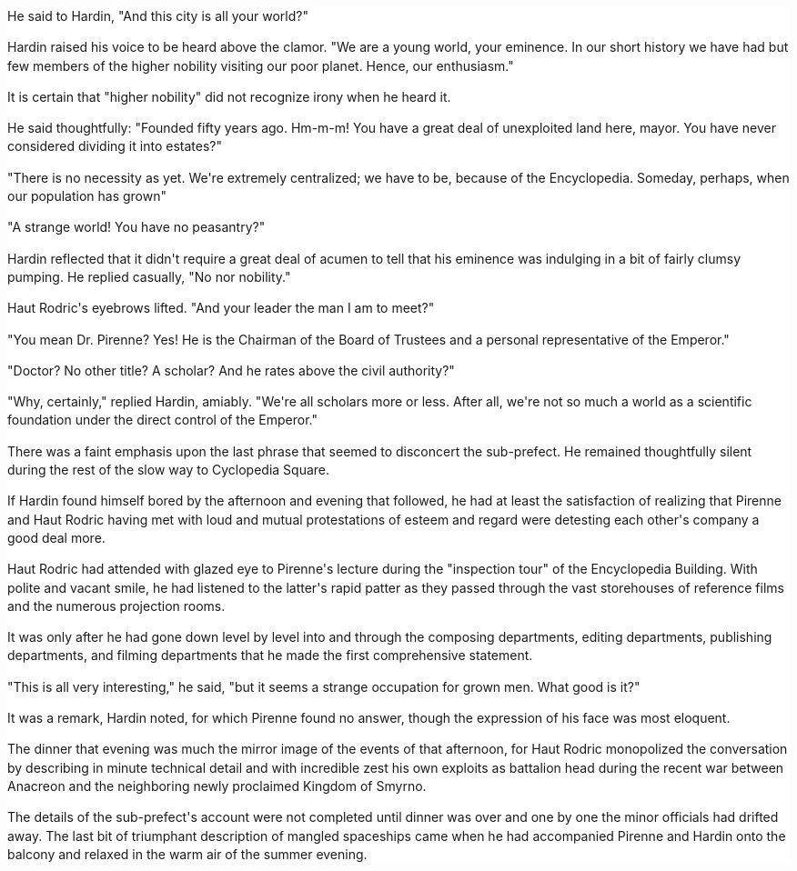 He said to Hardin, "And this city is all your world?"

Hardin raised his voice to be heard above the clamor. "We are a young world, your eminence. In our short history we have had but few members of the higher nobility visiting our poor planet. Hence, our enthusiasm."

It is certain that "higher nobility" did not recognize irony when he heard it.

He said thoughtfully: "Founded fifty years ago. Hm-m-m! You have a great deal of unexploited land here, mayor. You have never considered dividing it into estates?"

"There is no necessity as yet. We're extremely centralized; we have to be, because of the Encyclopedia. Someday, perhaps, when our population has grown"

"A strange world! You have no peasantry?"

Hardin reflected that it didn't require a great deal of acumen to tell that his eminence was indulging in a bit of fairly clumsy pumping. He replied casually, "No  nor nobility."

Haut Rodric's eyebrows lifted. "And your leader  the man I am to meet?"

"You mean Dr. Pirenne? Yes! He is the Chairman of the Board of Trustees  and a personal representative of the Emperor."

"Doctor? No other title? A scholar? And he rates above the civil authority?"

"Why, certainly," replied Hardin, amiably. "We're all scholars more or less. After all, we're not so much a world as a scientific foundation  under the direct control of the Emperor."

There was a faint emphasis upon the last phrase that seemed to disconcert the sub-prefect. He remained thoughtfully silent during the rest of the slow way to Cyclopedia Square.

If Hardin found himself bored by the afternoon and evening that followed, he had at least the satisfaction of realizing that Pirenne and Haut Rodric  having met with loud and mutual protestations of esteem and regard  were detesting each other's company a good deal more.

Haut Rodric had attended with glazed eye to Pirenne's lecture during the "inspection tour" of the Encyclopedia Building. With polite and vacant smile, he had listened to the latter's rapid patter as they passed through the vast storehouses of reference films and the numerous projection rooms.

It was only after he had gone down level by level into and through the composing departments, editing departments, publishing departments, and filming departments that he made the first comprehensive statement.

"This is all very interesting," he said, "but it seems a strange occupation for grown men. What good is it?"

It was a remark, Hardin noted, for which Pirenne found no answer, though the expression of his face was most eloquent.

The dinner that evening was much the mirror image of the events of that afternoon, for Haut Rodric monopolized the conversation by describing  in minute technical detail and with incredible zest  his own exploits as battalion head during the recent war between Anacreon and the neighboring newly proclaimed Kingdom of Smyrno.

The details of the sub-prefect's account were not completed until dinner was over and one by one the minor officials had drifted away. The last bit of triumphant description of mangled spaceships came when he had accompanied Pirenne and Hardin onto the balcony and relaxed in the warm air of the summer evening.
